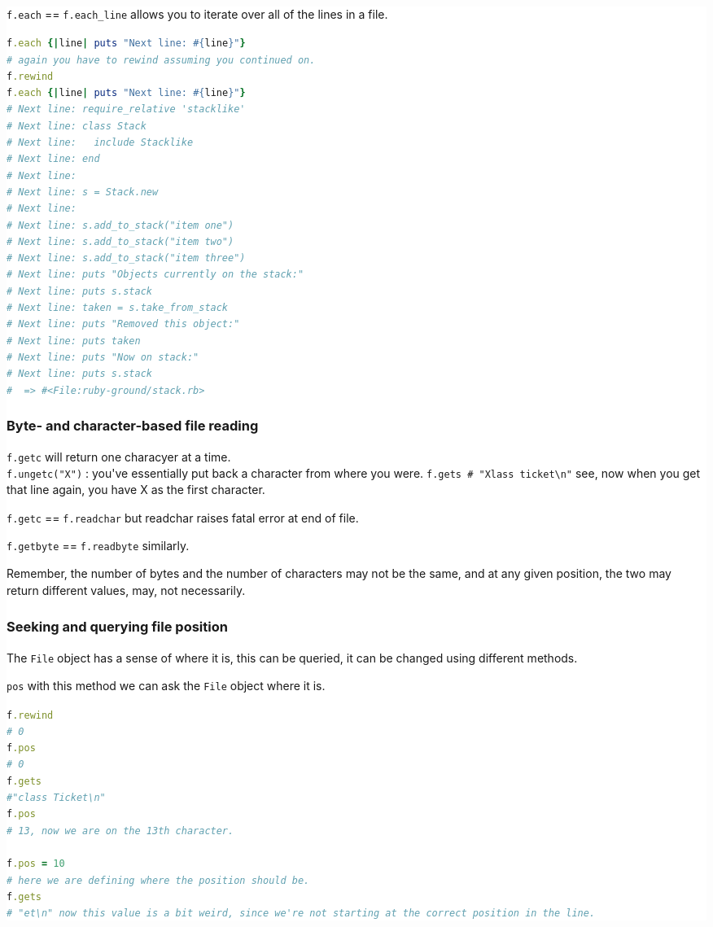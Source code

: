 `f.each` == `f.each_line` allows you to iterate over all of the lines in a file.

```ruby
f.each {|line| puts "Next line: #{line}"}
# again you have to rewind assuming you continued on.
f.rewind
f.each {|line| puts "Next line: #{line}"}
# Next line: require_relative 'stacklike'
# Next line: class Stack
# Next line:   include Stacklike
# Next line: end
# Next line:
# Next line: s = Stack.new
# Next line:
# Next line: s.add_to_stack("item one")
# Next line: s.add_to_stack("item two")
# Next line: s.add_to_stack("item three")
# Next line: puts "Objects currently on the stack:"
# Next line: puts s.stack
# Next line: taken = s.take_from_stack
# Next line: puts "Removed this object:"
# Next line: puts taken
# Next line: puts "Now on stack:"
# Next line: puts s.stack
#  => #<File:ruby-ground/stack.rb>
```

### Byte- and character-based file reading

`f.getc` will return one characyer at a time.  
`f.ungetc("X")` : you've essentially put back a character from where you were.
`f.gets # "Xlass ticket\n"` see, now when you get that line again, you have X as the first character.

`f.getc` == `f.readchar` but readchar raises fatal error at end of file.

`f.getbyte` == `f.readbyte` similarly.

Remember, the number of bytes and the number of characters may not be the same, and at any given position, the two may return different values, may, not necessarily.  

### Seeking and querying file position

The `File` object has a sense of where it is, this can be queried, it can be changed using different methods.  

`pos` with this method we can ask the `File` object where it is.

```ruby
f.rewind
# 0
f.pos
# 0
f.gets
#"class Ticket\n"
f.pos
# 13, now we are on the 13th character.

f.pos = 10
# here we are defining where the position should be.
f.gets
# "et\n" now this value is a bit weird, since we're not starting at the correct position in the line.
```
